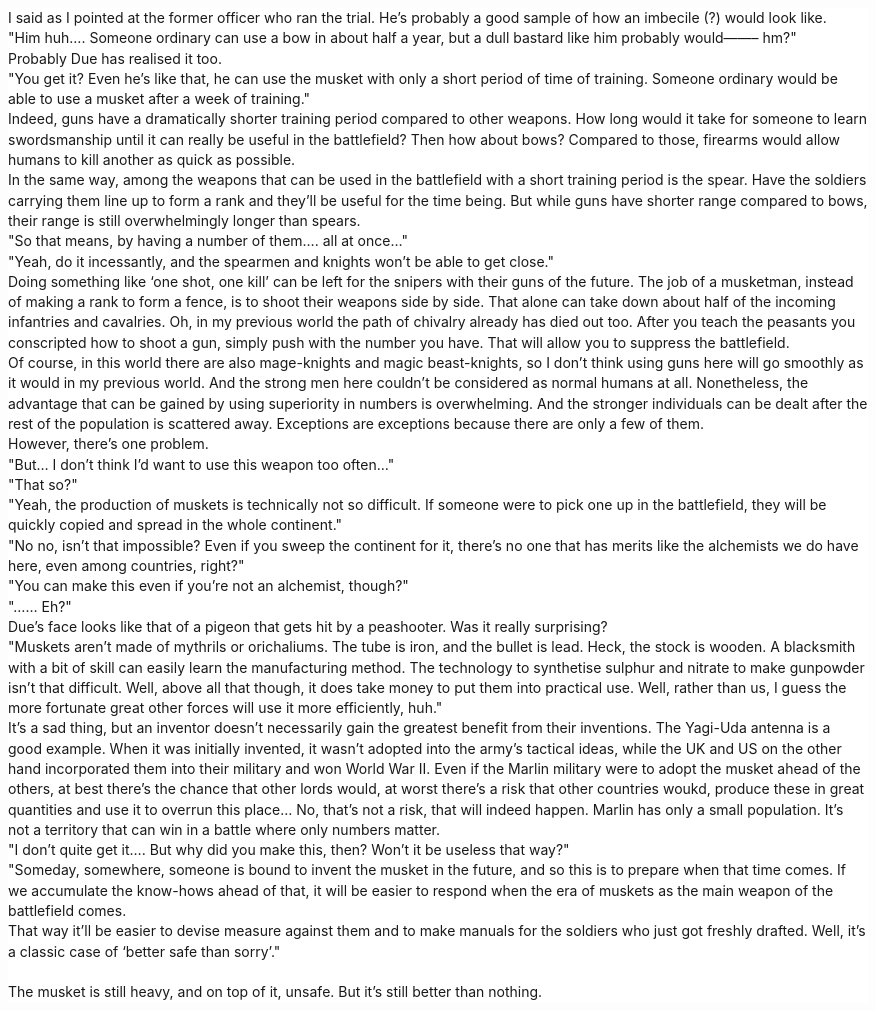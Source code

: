 I said as I pointed at the former officer who ran the trial. He’s probably a good sample of how an imbecile (?) would look like.<br/>
"Him huh…. Someone ordinary can use a bow in about half a year, but a dull bastard like him probably would——– hm?"<br/>
Probably Due has realised it too.<br/>
"You get it? Even he’s like that, he can use the musket with only a short period of time of training. Someone ordinary would be able to use a musket after a week of training."<br/>
Indeed, guns have a dramatically shorter training period compared to other weapons. How long would it take for someone to learn swordsmanship until it can really be useful in the battlefield? Then how about bows? Compared to those, firearms would allow humans to kill another as quick as possible.<br/>
In the same way, among the weapons that can be used in the battlefield with a short training period is the spear. Have the soldiers carrying them line up to form a rank and they’ll be useful for the time being. But while guns have shorter range compared to bows, their range is still overwhelmingly longer than spears.<br/>
"So that means, by having a number of them…. all at once…"<br/>
"Yeah, do it incessantly, and the spearmen and knights won’t be able to get close."<br/>
Doing something like ‘one shot, one kill’ can be left for the snipers with their guns of the future. The job of a musketman, instead of making a rank to form a fence, is to shoot their weapons side by side. That alone can take down about half of the incoming infantries and cavalries. Oh, in my previous world the path of chivalry already has died out too. After you teach the peasants you conscripted how to shoot a gun, simply push with the number you have. That will allow you to suppress the battlefield.<br/>
Of course, in this world there are also mage-knights and magic beast-knights, so I don’t think using guns here will go smoothly as it would in my previous world. And the strong men here couldn’t be considered as normal humans at all. Nonetheless, the advantage that can be gained by using superiority in numbers is overwhelming. And the stronger individuals can be dealt after the rest of the population is scattered away. Exceptions are exceptions because there are only a few of them.<br/>
However, there’s one problem.<br/>
"But… I don’t think I’d want to use this weapon too often…"<br/>
"That so?"<br/>
"Yeah, the production of muskets is technically not so difficult. If someone were to pick one up in the battlefield, they will be quickly copied and spread in the whole continent."<br/>
"No no, isn’t that impossible? Even if you sweep the continent for it, there’s no one that has merits like the alchemists we do have here, even among countries, right?"<br/>
"You can make this even if you’re not an alchemist, though?"<br/>
"…… Eh?"<br/>
Due’s face looks like that of a pigeon that gets hit by a peashooter. Was it really surprising?<br/>
"Muskets aren’t made of mythrils or orichaliums. The tube is iron, and the bullet is lead. Heck, the stock is wooden. A blacksmith with a bit of skill can easily learn the manufacturing method. The technology to synthetise sulphur and nitrate to make gunpowder isn’t that difficult. Well, above all that though, it does take money to put them into practical use. Well, rather than us, I guess the more fortunate great other forces will use it more efficiently, huh."<br/>
It’s a sad thing, but an inventor doesn’t necessarily gain the greatest benefit from their inventions. The Yagi-Uda antenna is a good example. When it was initially invented, it wasn’t adopted into the army’s tactical ideas, while the UK and US on the other hand incorporated them into their military and won World War II. Even if the Marlin military were to adopt the musket ahead of the others, at best there’s the chance that other lords would, at worst there’s a risk that other countries woukd, produce these in great quantities and use it to overrun this place… No, that’s not a risk, that will indeed happen. Marlin has only a small population. It’s not a territory that can win in a battle where only numbers matter.<br/>
"I don’t quite get it…. But why did you make this, then? Won’t it be useless that way?"<br/>
"Someday, somewhere, someone is bound to invent the musket in the future, and so this is to prepare when that time comes. If we accumulate the know-hows ahead of that, it will be easier to respond when the era of muskets as the main weapon of the battlefield comes.<br/>
That way it’ll be easier to devise measure against them and to make manuals for the soldiers who just got freshly drafted. Well, it’s a classic case of ‘better safe than sorry’."<br/>
 <br/>
The musket is still heavy, and on top of it, unsafe. But it’s still better than nothing.<br/>